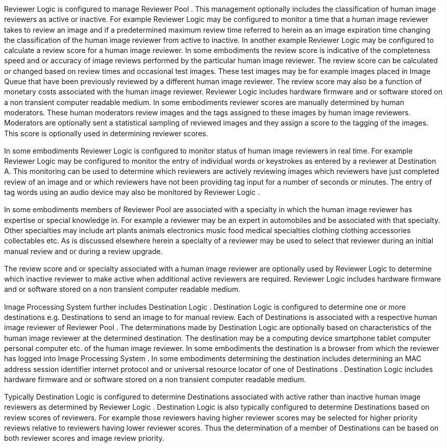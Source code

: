 Reviewer Logic is configured to manage Reviewer Pool . This management optionally includes the classification of human image reviewers as active or inactive. For example Reviewer Logic may be configured to monitor a time that a human image reviewer takes to review an image and if a predetermined maximum review time referred to herein as an image expiration time changing the classification of the human image reviewer from active to inactive. In another example Reviewer Logic may be configured to calculate a review score for a human image reviewer. In some embodiments the review score is indicative of the completeness speed and or accuracy of image reviews performed by the particular human image reviewer. The review score can be calculated or changed based on review times and occasional test images. These test images may be for example images placed in Image Queue that have been previously reviewed by a different human image reviewer. The review score may also be a function of monetary costs associated with the human image reviewer. Reviewer Logic includes hardware firmware and or software stored on a non transient computer readable medium. In some embodiments reviewer scores are manually determined by human moderators. These human moderators review images and the tags assigned to these images by human image reviewers. Moderators are optionally sent a statistical sampling of reviewed images and they assign a score to the tagging of the images. This score is optionally used in determining reviewer scores.

In some embodiments Reviewer Logic is configured to monitor status of human image reviewers in real time. For example Reviewer Logic may be configured to monitor the entry of individual words or keystrokes as entered by a reviewer at Destination A. This monitoring can be used to determine which reviewers are actively reviewing images which reviewers have just completed review of an image and or which reviewers have not been providing tag input for a number of seconds or minutes. The entry of tag words using an audio device may also be monitored by Reviewer Logic .

In some embodiments members of Reviewer Pool are associated with a specialty in which the human image reviewer has expertise or special knowledge in. For example a reviewer may be an expert in automobiles and be associated with that specialty. Other specialties may include art plants animals electronics music food medical specialties clothing clothing accessories collectables etc. As is discussed elsewhere herein a specialty of a reviewer may be used to select that reviewer during an initial manual review and or during a review upgrade.

The review score and or specialty associated with a human image reviewer are optionally used by Reviewer Logic to determine which inactive reviewer to make active when additional active reviewers are required. Reviewer Logic includes hardware firmware and or software stored on a non transient computer readable medium.

Image Processing System further includes Destination Logic . Destination Logic is configured to determine one or more destinations e.g. Destinations to send an image to for manual review. Each of Destinations is associated with a respective human image reviewer of Reviewer Pool . The determinations made by Destination Logic are optionally based on characteristics of the human image reviewer at the determined destination. The destination may be a computing device smartphone tablet computer personal computer etc. of the human image reviewer. In some embodiments the destination is a browser from which the reviewer has logged into Image Processing System . In some embodiments determining the destination includes determining an MAC address session identifier internet protocol and or universal resource locator of one of Destinations . Destination Logic includes hardware firmware and or software stored on a non transient computer readable medium.

Typically Destination Logic is configured to determine Destinations associated with active rather than inactive human image reviewers as determined by Reviewer Logic . Destination Logic is also typically configured to determine Destinations based on review scores of reviewers. For example those reviewers having higher reviewer scores may be selected for higher priority reviews relative to reviewers having lower reviewer scores. Thus the determination of a member of Destinations can be based on both reviewer scores and image review priority.
